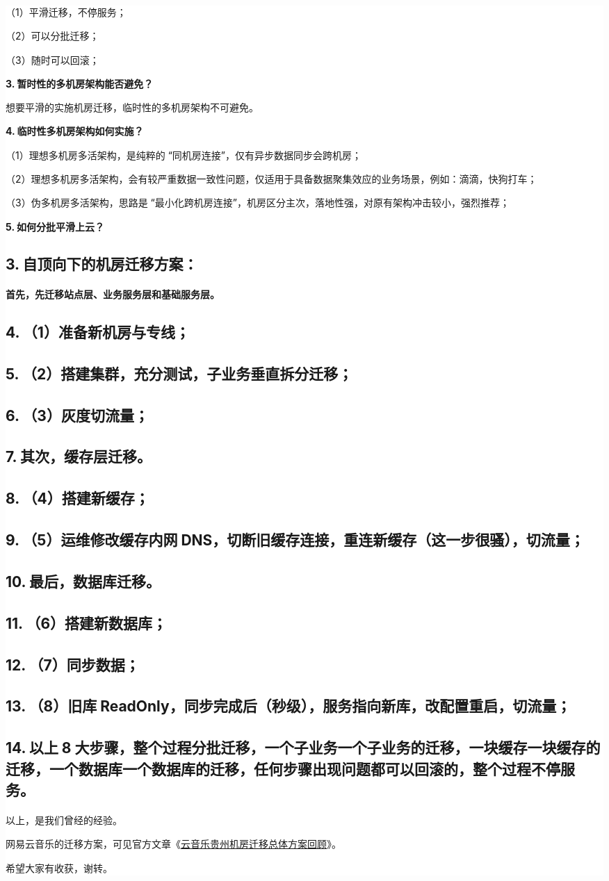 （1）平滑迁移，不停服务；  

（2）可以分批迁移；

（3）随时可以回滚；

**3. 暂时性的多机房架构能否避免？**

想要平滑的实施机房迁移，临时性的多机房架构不可避免。  

**4. 临时性多机房架构如何实施？**

（1）理想多机房多活架构，是纯粹的 “同机房连接”，仅有异步数据同步会跨机房；  

（2）理想多机房多活架构，会有较严重数据一致性问题，仅适用于具备数据聚集效应的业务场景，例如：滴滴，快狗打车；

（3）伪多机房多活架构，思路是 “最小化跨机房连接”，机房区分主次，落地性强，对原有架构冲击较小，强烈推荐；

**5. 如何分批平滑上云？**

## 3. 自顶向下的机房迁移方案：

**首先，先迁移站点层、业务服务层和基础服务层。**  

## 4. （1）准备新机房与专线；

## 5. （2）搭建集群，充分测试，子业务垂直拆分迁移；

## 6. （3）灰度切流量；

## 7. 其次，缓存层迁移。

## 8. （4）搭建新缓存；

## 9. （5）运维修改缓存内网 DNS，切断旧缓存连接，重连新缓存（这一步很骚），切流量；

## 10. 最后，数据库迁移。

## 11. （6）搭建新数据库；

## 12. （7）同步数据；

## 13. （8）旧库 ReadOnly，同步完成后（秒级），服务指向新库，改配置重启，切流量；

## 14. 以上 8 大步骤，整个过程**分批迁移**，一个子业务一个子业务的迁移，一块缓存一块缓存的迁移，一个数据库一个数据库的迁移，任何步骤出现问题都可以回滚的，整个过程不停服务。

以上，是我们曾经的经验。

网易云音乐的迁移方案，可见官方文章《[云音乐贵州机房迁移总体方案回顾](http://mp.weixin.qq.com/s?__biz=MzI1NTg3NzcwNQ==&mid=2247491821&idx=1&sn=573dcc464a690a5b9a0a991c6f3c74e2&chksm=ea2d97cbdd5a1edd3f3ce882cbbd2b9e3f3c60120f0920df3d6ac2acc18ed84417d0b1e3877d&scene=21#wechat_redirect)》。

希望大家有收获，谢转。